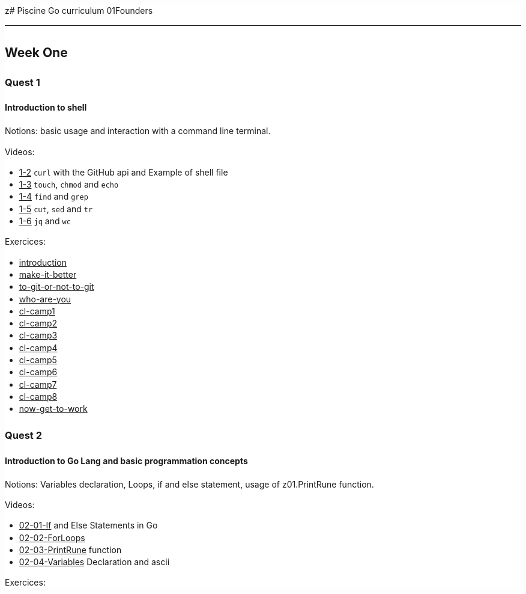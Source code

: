 z# Piscine Go curriculum 01Founders

---

## Week One

### Quest 1

#### Introduction to shell

Notions: basic usage and interaction with a command line terminal.

Videos:

- [1-2](https://www.youtube.com/watch?v=A0Mqc215igw) `curl` with the GitHub api and Example of shell file
- [1-3](https://www.youtube.com/watch?v=21h-vsuXgDU) `touch`, `chmod` and `echo`
- [1-4](https://www.youtube.com/watch?v=7a1JSWHhJlM) `find` and `grep`
- [1-5](https://www.youtube.com/watch?v=Nil7rVP3eMI) `cut`, `sed` and `tr`
- [1-6](https://www.youtube.com/watch?v=cQmcaOseuiA&) `jq` and `wc`

Exercices:

- [introduction](https://github.com/01-edu/public/tree/master/subjects/introduction/README.md)
- [make-it-better](https://github.com/01-edu/public/tree/master/subjects/make-it-better/README.md)
- [to-git-or-not-to-git](https://github.com/01-edu/public/tree/master/subjects/to-git-or-not-to-git/README.md)
- [who-are-you](https://github.com/01-edu/public/tree/master/subjects/who-are-you/README.md)
- [cl-camp1](https://github.com/01-edu/public/tree/master/subjects/cl-camp1/README.md)
- [cl-camp2](https://github.com/01-edu/public/tree/master/subjects/cl-camp2/README.md)
- [cl-camp3](https://github.com/01-edu/public/tree/master/subjects/cl-camp3/README.md)
- [cl-camp4](https://github.com/01-edu/public/tree/master/subjects/cl-camp4/README.md)
- [cl-camp5](https://github.com/01-edu/public/tree/master/subjects/cl-camp5/README.md)
- [cl-camp6](https://github.com/01-edu/public/tree/master/subjects/cl-camp6/README.md)
- [cl-camp7](https://github.com/01-edu/public/tree/master/subjects/cl-camp7/README.md)
- [cl-camp8](https://github.com/01-edu/public/tree/master/subjects/cl-camp8/README.md)
- [now-get-to-work](https://github.com/01-edu/public/tree/master/subjects/now-get-to-work/README.md)

### Quest 2

#### Introduction to Go Lang and basic programmation concepts

Notions: Variables declaration, Loops, if and else statement, usage of z01.PrintRune function.

Videos:

- [02-01-If](https://www.youtube.com/watch?v=rnF1_SfeGE4) and Else Statements in Go
- [02-02-ForLoops](https://www.youtube.com/watch?v=Bt47lx6q2-4)
- [02-03-PrintRune](https://www.youtube.com/watch?v=o8JrvI3jqoM) function
- [02-04-Variables](https://www.youtube.com/watch?v=RCNOV8m0hJQ) Declaration and ascii

Exercices:
